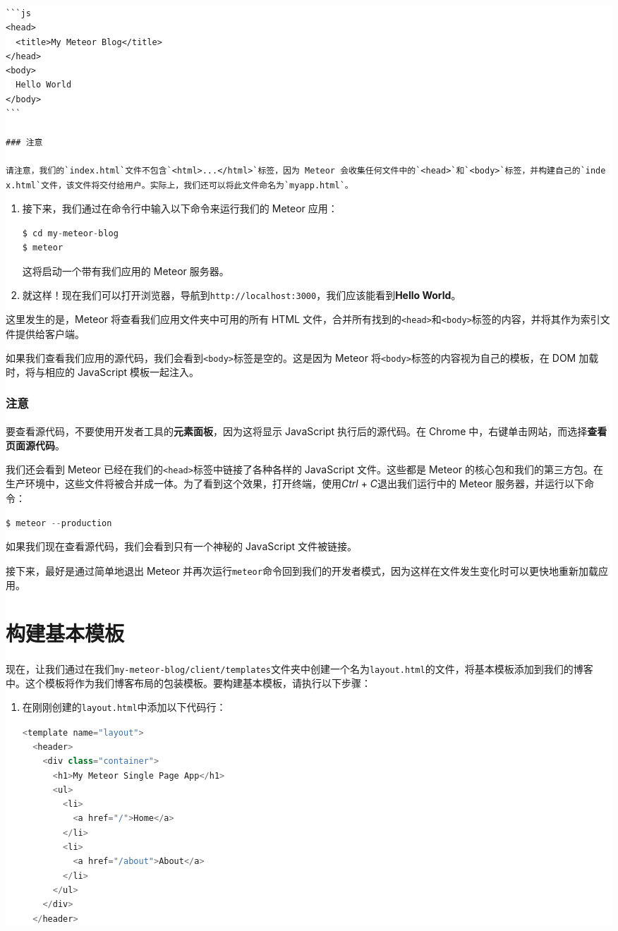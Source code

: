     ```js
    <head>
      <title>My Meteor Blog</title>
    </head>
    <body>
      Hello World
    </body>
    ```

    ### 注意

    请注意，我们的`index.html`文件不包含`<html>...</html>`标签，因为 Meteor 会收集任何文件中的`<head>`和`<body>`标签，并构建自己的`index.html`文件，该文件将交付给用户。实际上，我们还可以将此文件命名为`myapp.html`。

1.  接下来，我们通过在命令行中输入以下命令来运行我们的 Meteor 应用：

    ```js
    $ cd my-meteor-blog
    $ meteor

    ```

    这将启动一个带有我们应用的 Meteor 服务器。

1.  就这样！现在我们可以打开浏览器，导航到`http://localhost:3000`，我们应该能看到**Hello World**。

这里发生的是，Meteor 将查看我们应用文件夹中可用的所有 HTML 文件，合并所有找到的`<head>`和`<body>`标签的内容，并将其作为索引文件提供给客户端。

如果我们查看我们应用的源代码，我们会看到`<body>`标签是空的。这是因为 Meteor 将`<body>`标签的内容视为自己的模板，在 DOM 加载时，将与相应的 JavaScript 模板一起注入。

### 注意

要查看源代码，不要使用开发者工具的**元素面板**，因为这将显示 JavaScript 执行后的源代码。在 Chrome 中，右键单击网站，而选择**查看页面源代码**。

我们还会看到 Meteor 已经在我们的`<head>`标签中链接了各种各样的 JavaScript 文件。这些都是 Meteor 的核心包和我们的第三方包。在生产环境中，这些文件将被合并成一体。为了看到这个效果，打开终端，使用*Ctrl* + *C*退出我们运行中的 Meteor 服务器，并运行以下命令：

```js
$ meteor --production

```

如果我们现在查看源代码，我们会看到只有一个神秘的 JavaScript 文件被链接。

接下来，最好是通过简单地退出 Meteor 并再次运行`meteor`命令回到我们的开发者模式，因为这样在文件发生变化时可以更快地重新加载应用。

# 构建基本模板

现在，让我们通过在我们`my-meteor-blog/client/templates`文件夹中创建一个名为`layout.html`的文件，将基本模板添加到我们的博客中。这个模板将作为我们博客布局的包装模板。要构建基本模板，请执行以下步骤：

1.  在刚刚创建的`layout.html`中添加以下代码行：

    ```js
    <template name="layout">
      <header>
        <div class="container">
          <h1>My Meteor Single Page App</h1>
          <ul>
            <li>
              <a href="/">Home</a>
            </li>
            <li>
              <a href="/about">About</a>
            </li>
          </ul>
        </div>
      </header>
